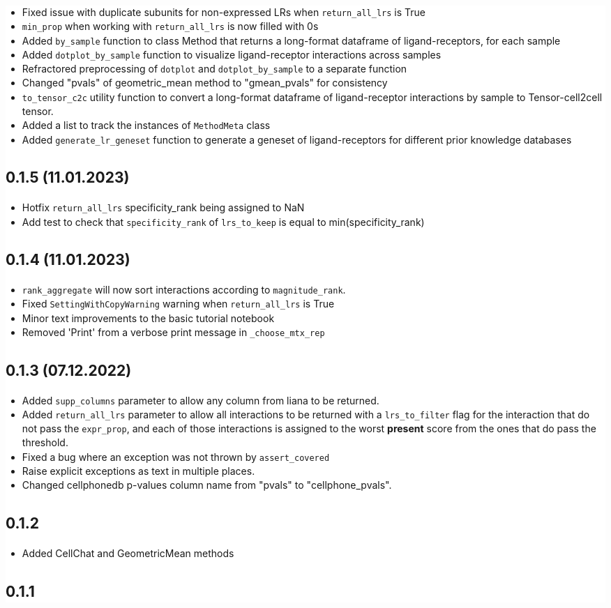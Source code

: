 - Fixed issue with duplicate subunits for non-expressed LRs when
  `return_all_lrs` is True
- `min_prop` when working with `return_all_lrs` is now filled with 0s
- Added `by_sample` function to class Method that returns a long-format
  dataframe of ligand-receptors, for each sample
- Added `dotplot_by_sample` function to visualize ligand-receptor
  interactions across samples
- Refractored preprocessing of `dotplot` and `dotplot_by_sample` to a
  separate function
- Changed \"pvals\" of geometric_mean method to \"gmean_pvals\" for
  consistency
- `to_tensor_c2c` utility function to convert a long-format dataframe of
  ligand-receptor interactions by sample to Tensor-cell2cell tensor.
- Added a list to track the instances of `MethodMeta` class
- Added `generate_lr_geneset` function to generate a geneset of
  ligand-receptors for different prior knowledge databases

## 0.1.5 (11.01.2023)

- Hotfix `return_all_lrs` specificity_rank being assigned to NaN
- Add test to check that `specificity_rank` of `lrs_to_keep` is equal to
  min(specificity_rank)

## 0.1.4 (11.01.2023)

- `rank_aggregate` will now sort interactions according to
  `magnitude_rank`.
- Fixed `SettingWithCopyWarning` warning when `return_all_lrs` is True
- Minor text improvements to the basic tutorial notebook
- Removed \'Print\' from a verbose print message in `_choose_mtx_rep`

## 0.1.3 (07.12.2022)

- Added `supp_columns` parameter to allow any column from liana to be
  returned.
- Added `return_all_lrs` parameter to allow all interactions to be
  returned with a `lrs_to_filter` flag for the interaction that do not
  pass the `expr_prop`, and each of those interactions is assigned to
  the worst **present** score from the ones that do pass the threshold.
- Fixed a bug where an exception was not thrown by `assert_covered`
- Raise explicit exceptions as text in multiple places.
- Changed cellphonedb p-values column name from \"pvals\" to
  \"cellphone_pvals\".

## 0.1.2

- Added CellChat and GeometricMean methods

## 0.1.1
